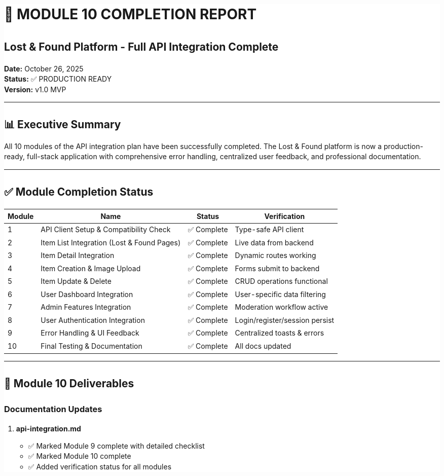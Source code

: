 # 🎉 MODULE 10 COMPLETION REPORT

## Lost & Found Platform - Full API Integration Complete

**Date:** October 26, 2025  
**Status:** ✅ PRODUCTION READY  
**Version:** v1.0 MVP

---

## 📊 Executive Summary

All 10 modules of the API integration plan have been successfully completed. The Lost & Found platform is now a production-ready, full-stack application with comprehensive error handling, centralized user feedback, and professional documentation.

---

## ✅ Module Completion Status

| Module | Name                                       | Status      | Verification                   |
| ------ | ------------------------------------------ | ----------- | ------------------------------ |
| 1      | API Client Setup & Compatibility Check     | ✅ Complete | Type-safe API client           |
| 2      | Item List Integration (Lost & Found Pages) | ✅ Complete | Live data from backend         |
| 3      | Item Detail Integration                    | ✅ Complete | Dynamic routes working         |
| 4      | Item Creation & Image Upload               | ✅ Complete | Forms submit to backend        |
| 5      | Item Update & Delete                       | ✅ Complete | CRUD operations functional     |
| 6      | User Dashboard Integration                 | ✅ Complete | User-specific data filtering   |
| 7      | Admin Features Integration                 | ✅ Complete | Moderation workflow active     |
| 8      | User Authentication Integration            | ✅ Complete | Login/register/session persist |
| 9      | Error Handling & UI Feedback               | ✅ Complete | Centralized toasts & errors    |
| 10     | Final Testing & Documentation              | ✅ Complete | All docs updated               |

---

## 📝 Module 10 Deliverables

### Documentation Updates

1. **api-integration.md**

   - ✅ Marked Module 9 complete with detailed checklist
   - ✅ Marked Module 10 complete
   - ✅ Added verification status for all modules
